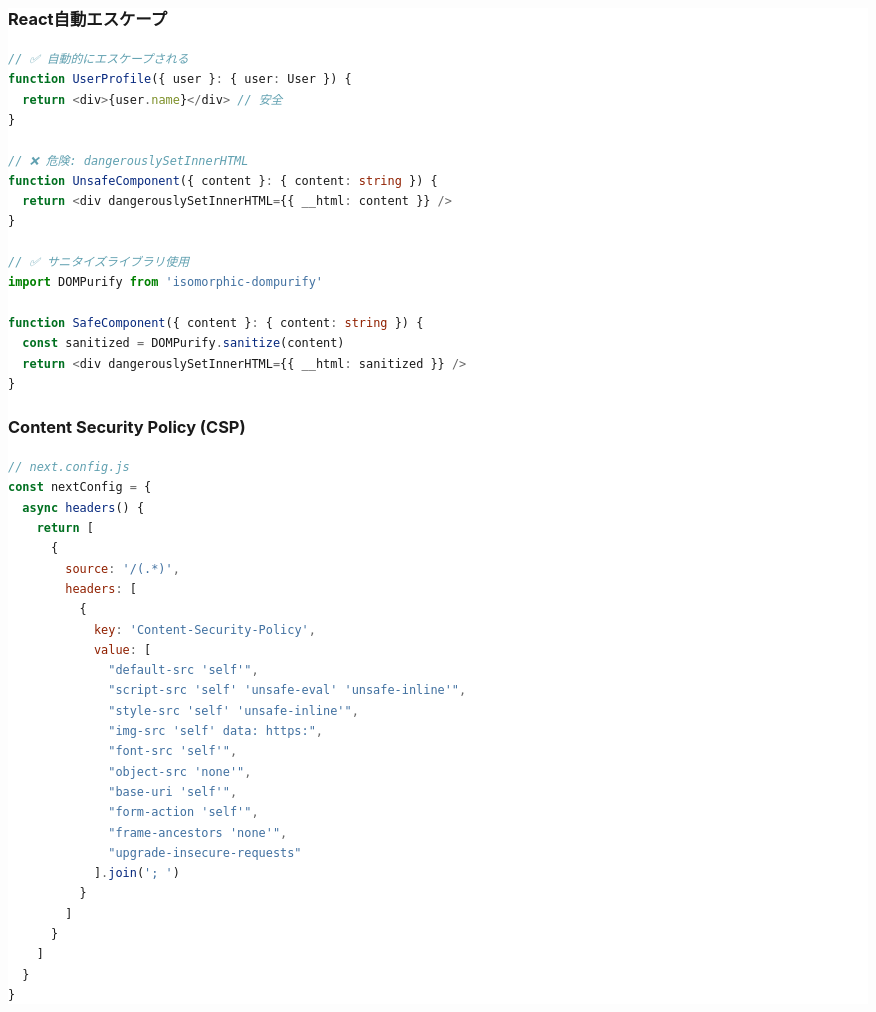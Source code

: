 ### React自動エスケープ
```typescript
// ✅ 自動的にエスケープされる
function UserProfile({ user }: { user: User }) {
  return <div>{user.name}</div> // 安全
}

// ❌ 危険: dangerouslySetInnerHTML
function UnsafeComponent({ content }: { content: string }) {
  return <div dangerouslySetInnerHTML={{ __html: content }} />
}

// ✅ サニタイズライブラリ使用
import DOMPurify from 'isomorphic-dompurify'

function SafeComponent({ content }: { content: string }) {
  const sanitized = DOMPurify.sanitize(content)
  return <div dangerouslySetInnerHTML={{ __html: sanitized }} />
}
```

### Content Security Policy (CSP)
```javascript
// next.config.js
const nextConfig = {
  async headers() {
    return [
      {
        source: '/(.*)',
        headers: [
          {
            key: 'Content-Security-Policy',
            value: [
              "default-src 'self'",
              "script-src 'self' 'unsafe-eval' 'unsafe-inline'",
              "style-src 'self' 'unsafe-inline'",
              "img-src 'self' data: https:",
              "font-src 'self'",
              "object-src 'none'",
              "base-uri 'self'",
              "form-action 'self'",
              "frame-ancestors 'none'",
              "upgrade-insecure-requests"
            ].join('; ')
          }
        ]
      }
    ]
  }
}
```
